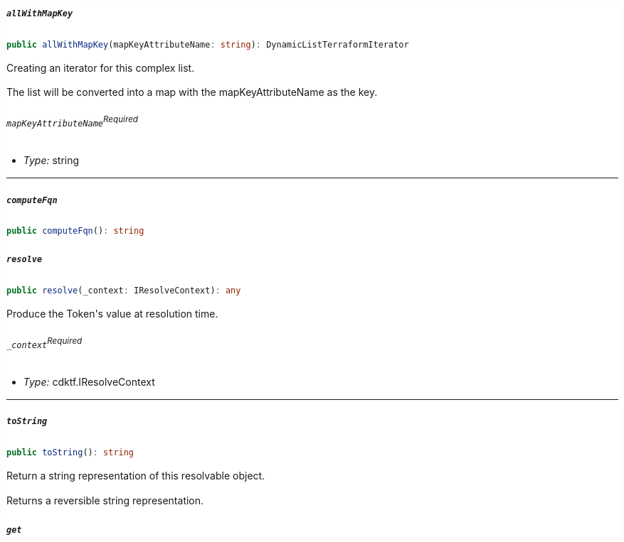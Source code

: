 
##### `allWithMapKey` <a name="allWithMapKey" id="@cdktf/provider-cloudflare.riskBehavior.RiskBehaviorBehaviorList.allWithMapKey"></a>

```typescript
public allWithMapKey(mapKeyAttributeName: string): DynamicListTerraformIterator
```

Creating an iterator for this complex list.

The list will be converted into a map with the mapKeyAttributeName as the key.

###### `mapKeyAttributeName`<sup>Required</sup> <a name="mapKeyAttributeName" id="@cdktf/provider-cloudflare.riskBehavior.RiskBehaviorBehaviorList.allWithMapKey.parameter.mapKeyAttributeName"></a>

- *Type:* string

---

##### `computeFqn` <a name="computeFqn" id="@cdktf/provider-cloudflare.riskBehavior.RiskBehaviorBehaviorList.computeFqn"></a>

```typescript
public computeFqn(): string
```

##### `resolve` <a name="resolve" id="@cdktf/provider-cloudflare.riskBehavior.RiskBehaviorBehaviorList.resolve"></a>

```typescript
public resolve(_context: IResolveContext): any
```

Produce the Token's value at resolution time.

###### `_context`<sup>Required</sup> <a name="_context" id="@cdktf/provider-cloudflare.riskBehavior.RiskBehaviorBehaviorList.resolve.parameter._context"></a>

- *Type:* cdktf.IResolveContext

---

##### `toString` <a name="toString" id="@cdktf/provider-cloudflare.riskBehavior.RiskBehaviorBehaviorList.toString"></a>

```typescript
public toString(): string
```

Return a string representation of this resolvable object.

Returns a reversible string representation.

##### `get` <a name="get" id="@cdktf/provider-cloudflare.riskBehavior.RiskBehaviorBehaviorList.get"></a>
